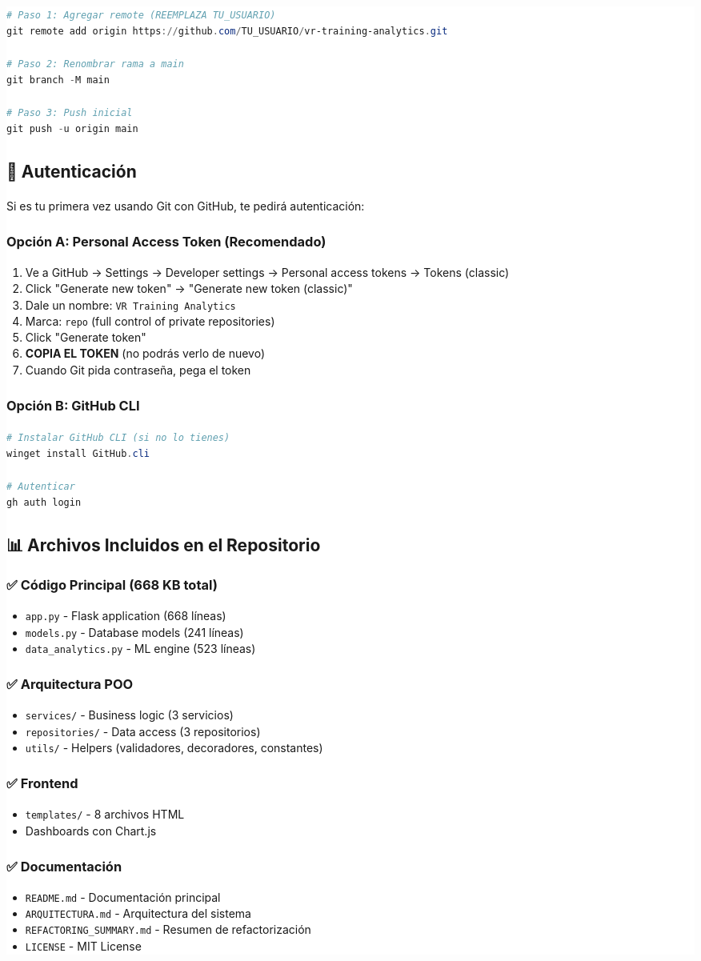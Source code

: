 ```powershell
# Paso 1: Agregar remote (REEMPLAZA TU_USUARIO)
git remote add origin https://github.com/TU_USUARIO/vr-training-analytics.git

# Paso 2: Renombrar rama a main
git branch -M main

# Paso 3: Push inicial
git push -u origin main
```

## 🔐 Autenticación

Si es tu primera vez usando Git con GitHub, te pedirá autenticación:

### Opción A: Personal Access Token (Recomendado)
1. Ve a GitHub → Settings → Developer settings → Personal access tokens → Tokens (classic)
2. Click "Generate new token" → "Generate new token (classic)"
3. Dale un nombre: `VR Training Analytics`
4. Marca: `repo` (full control of private repositories)
5. Click "Generate token"
6. **COPIA EL TOKEN** (no podrás verlo de nuevo)
7. Cuando Git pida contraseña, pega el token

### Opción B: GitHub CLI
```powershell
# Instalar GitHub CLI (si no lo tienes)
winget install GitHub.cli

# Autenticar
gh auth login
```

## 📊 Archivos Incluidos en el Repositorio

### ✅ Código Principal (668 KB total)
- `app.py` - Flask application (668 líneas)
- `models.py` - Database models (241 líneas)
- `data_analytics.py` - ML engine (523 líneas)

### ✅ Arquitectura POO
- `services/` - Business logic (3 servicios)
- `repositories/` - Data access (3 repositorios)
- `utils/` - Helpers (validadores, decoradores, constantes)

### ✅ Frontend
- `templates/` - 8 archivos HTML
- Dashboards con Chart.js

### ✅ Documentación
- `README.md` - Documentación principal
- `ARQUITECTURA.md` - Arquitectura del sistema
- `REFACTORING_SUMMARY.md` - Resumen de refactorización
- `LICENSE` - MIT License
